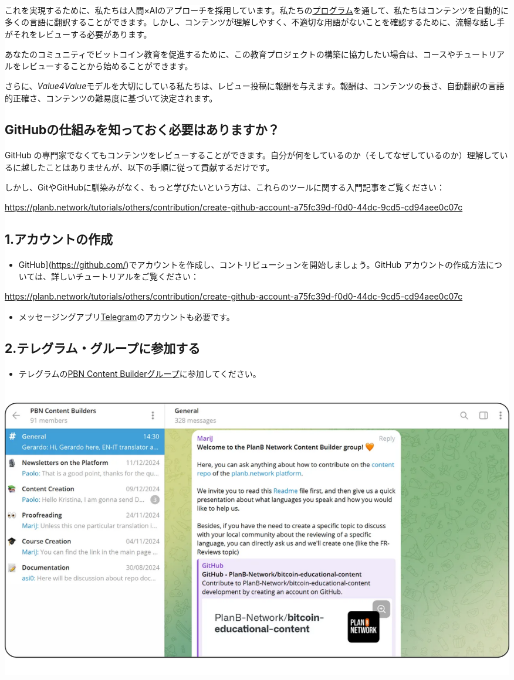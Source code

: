これを実現するために、私たちは人間×AIのアプローチを採用しています。私たちの[プログラム](https://github.com/Asi0Flammeus/LLM-Translator)を通して、私たちはコンテンツを自動的に多くの言語に翻訳することができます。しかし、コンテンツが理解しやすく、不適切な用語がないことを確認するために、流暢な話し手がそれをレビューする必要があります。

あなたのコミュニティでビットコイン教育を促進するために、この教育プロジェクトの構築に協力したい場合は、コースやチュートリアルをレビューすることから始めることができます。

さらに、*Value4Value*モデルを大切にしている私たちは、レビュー投稿に報酬を与えます。報酬は、コンテンツの長さ、自動翻訳の言語的正確さ、コンテンツの難易度に基づいて決定されます。

## GitHubの仕組みを知っておく必要はありますか？

GitHub の専門家でなくてもコンテンツをレビューすることができます。自分が何をしているのか（そしてなぜしているのか）理解しているに越したことはありませんが、以下の手順に従って貢献するだけです。

しかし、GitやGitHubに馴染みがなく、もっと学びたいという方は、これらのツールに関する入門記事をご覧ください：

https://planb.network/tutorials/others/contribution/create-github-account-a75fc39d-f0d0-44dc-9cd5-cd94aee0c07c
## 1.アカウントの作成


- GitHub](https://github.com/)でアカウントを作成し、コントリビューションを開始しましょう。GitHub アカウントの作成方法については、詳しいチュートリアルをご覧ください：

https://planb.network/tutorials/others/contribution/create-github-account-a75fc39d-f0d0-44dc-9cd5-cd94aee0c07c

- メッセージングアプリ[Telegram](https://telegram.org/)のアカウントも必要です。

## 2.テレグラム・グループに参加する


- テレグラムの[PBN Content Builderグループ](https://t.me/PlanBNetwork_ContentBuilder)に参加してください。

![REVIEW](assets/fr/01.webp)
